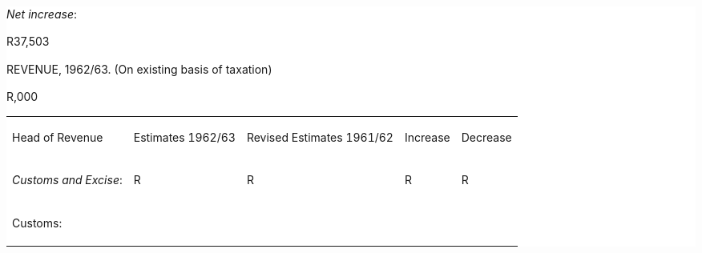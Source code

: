 <tr>

<td><p></p></td>

<td><p></p></td>

<td><p></p></td>

<td><p><i>Net increase</i>:</p></td>

<td><p>R37,503</p></td>

</tr>

</table>

<p><span class="col_2959-2960" refersTo="page_0106"/>REVENUE, 1962/63. (On existing basis of taxation)</p>

<p>R,000</p>

<table>

<tr>

<td><p>Head of Revenue</p></td>

<td><p>Estimates 1962/63</p></td>

<td><p>Revised Estimates 1961/62</p></td>

<td><p>Increase</p></td>

<td><p>Decrease</p></td>

</tr>

<tr>

<td><p><i>Customs and Excise</i>:</p></td>

<td><p>R</p></td>

<td><p>R</p></td>

<td><p>R</p></td>

<td><p>R</p></td>

</tr>

<tr>

<td><p>Customs:</p></td>

<td><p></p></td>

<td><p></p></td>

<td><p></p></td>

<td><p></p></td>

</tr>
